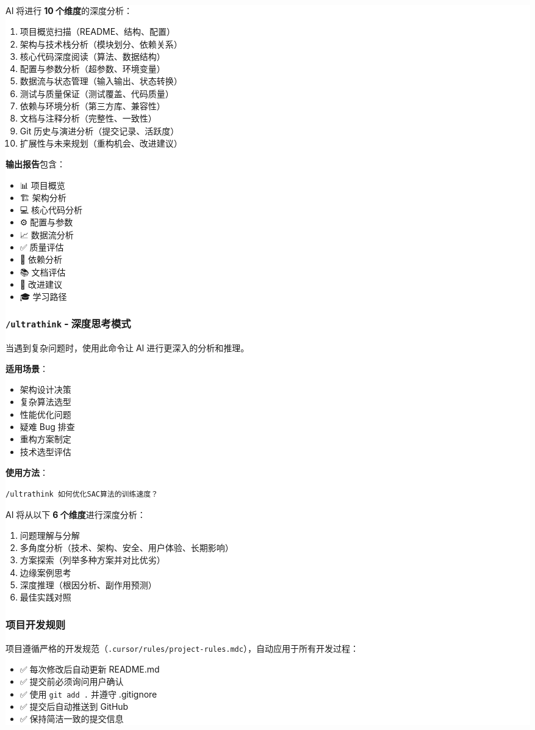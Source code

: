 AI 将进行 **10 个维度**的深度分析：
1. 项目概览扫描（README、结构、配置）
2. 架构与技术栈分析（模块划分、依赖关系）
3. 核心代码深度阅读（算法、数据结构）
4. 配置与参数分析（超参数、环境变量）
5. 数据流与状态管理（输入输出、状态转换）
6. 测试与质量保证（测试覆盖、代码质量）
7. 依赖与环境分析（第三方库、兼容性）
8. 文档与注释分析（完整性、一致性）
9. Git 历史与演进分析（提交记录、活跃度）
10. 扩展性与未来规划（重构机会、改进建议）

**输出报告**包含：
- 📊 项目概览
- 🏗️ 架构分析
- 💻 核心代码分析
- ⚙️ 配置与参数
- 📈 数据流分析
- ✅ 质量评估
- 🔗 依赖分析
- 📚 文档评估
- 🚀 改进建议
- 🎓 学习路径

### `/ultrathink` - 深度思考模式

当遇到复杂问题时，使用此命令让 AI 进行更深入的分析和推理。

**适用场景**：
- 架构设计决策
- 复杂算法选型
- 性能优化问题
- 疑难 Bug 排查
- 重构方案制定
- 技术选型评估

**使用方法**：
```
/ultrathink 如何优化SAC算法的训练速度？
```

AI 将从以下 **6 个维度**进行深度分析：
1. 问题理解与分解
2. 多角度分析（技术、架构、安全、用户体验、长期影响）
3. 方案探索（列举多种方案并对比优劣）
4. 边缘案例思考
5. 深度推理（根因分析、副作用预测）
6. 最佳实践对照

### 项目开发规则

项目遵循严格的开发规范（`.cursor/rules/project-rules.mdc`），自动应用于所有开发过程：
- ✅ 每次修改后自动更新 README.md
- ✅ 提交前必须询问用户确认
- ✅ 使用 `git add .` 并遵守 .gitignore
- ✅ 提交后自动推送到 GitHub
- ✅ 保持简洁一致的提交信息
